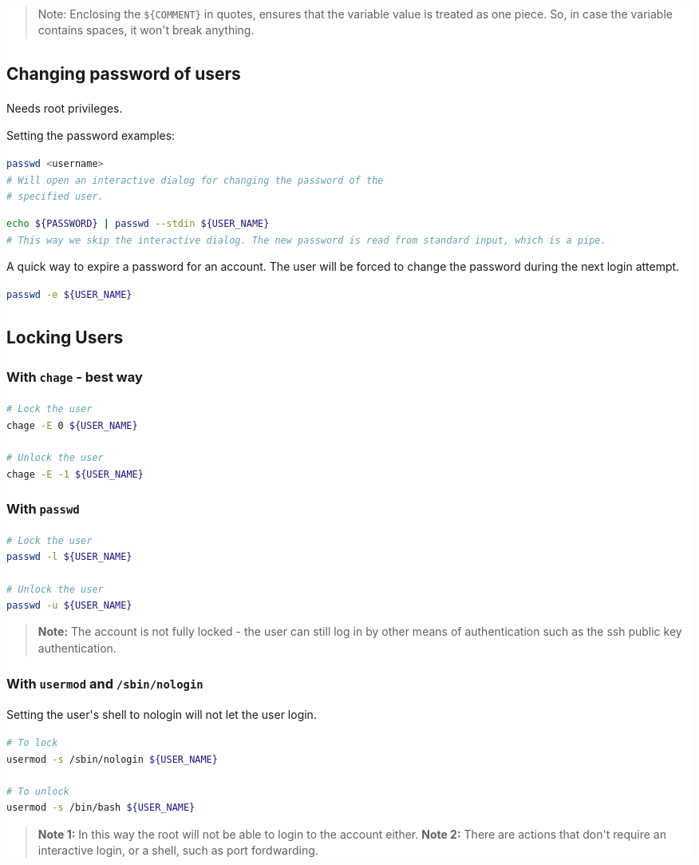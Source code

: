 >Note: Enclosing the `${COMMENT}` in quotes, ensures that the variable value is treated as one piece. So, in case the variable contains spaces, it won't break anything.

## Changing password of users
Needs root privileges.

Setting the password examples:
```bash
passwd <username>
# Will open an interactive dialog for changing the password of the
# specified user.
```

```bash
echo ${PASSWORD} | passwd --stdin ${USER_NAME}
# This way we skip the interactive dialog. The new password is read from standard input, which is a pipe.
```
A quick way to expire a password for an account. The user will be forced to change the password during the next login attempt.
```bash
passwd -e ${USER_NAME}
```

## Locking Users
### With `chage` - best way
```bash
# Lock the user
chage -E 0 ${USER_NAME}

# Unlock the user
chage -E -1 ${USER_NAME}
```

### With `passwd`
```bash
# Lock the user
passwd -l ${USER_NAME}

# Unlock the user
passwd -u ${USER_NAME}
```
>**Note:** The account is not fully locked - the user can still log in by other means of authentication such as the ssh public key authentication.

### With `usermod` and `/sbin/nologin`
Setting the user's shell to nologin will not let the user login.
```bash
# To lock
usermod -s /sbin/nologin ${USER_NAME}

# To unlock
usermod -s /bin/bash ${USER_NAME}
```
>**Note 1:** In this way the root will not be able to login to the account either. 
>**Note 2:** There are actions that don't require an interactive login, or a shell, such as port fordwarding.
